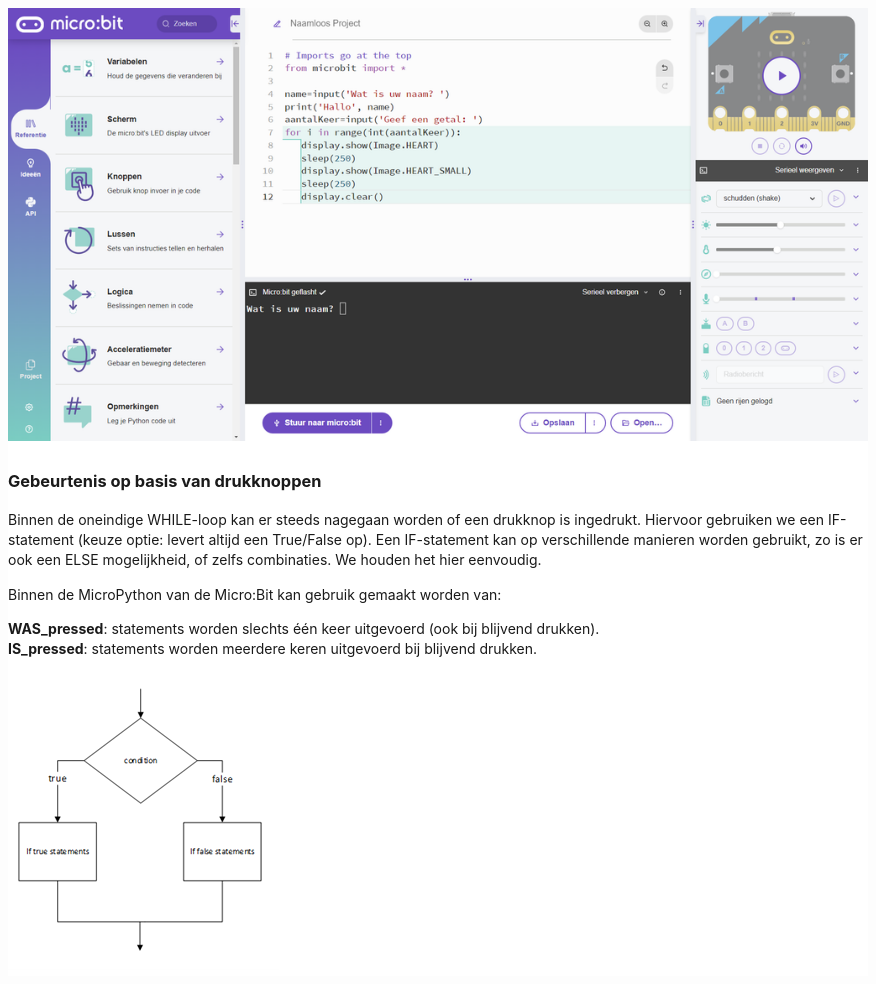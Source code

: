 ![example image](./images/input.png "Het input/print statement")

### Gebeurtenis op basis van drukknoppen

Binnen de oneindige WHILE-loop kan er steeds nagegaan worden of een drukknop is ingedrukt. Hiervoor gebruiken we een IF-statement (keuze optie: levert altijd een True/False op). Een IF-statement kan op verschillende manieren worden gebruikt, zo is er ook een ELSE mogelijkheid, of zelfs combinaties. We houden het hier eenvoudig.

Binnen de MicroPython van de Micro:Bit kan gebruik gemaakt worden van:

**WAS_pressed**: statements worden slechts één keer uitgevoerd (ook bij blijvend drukken).</br>
**IS_pressed**: statements worden meerdere keren uitgevoerd bij blijvend drukken.

![example image](./images/if.png "Het IF statement met een conditie")
